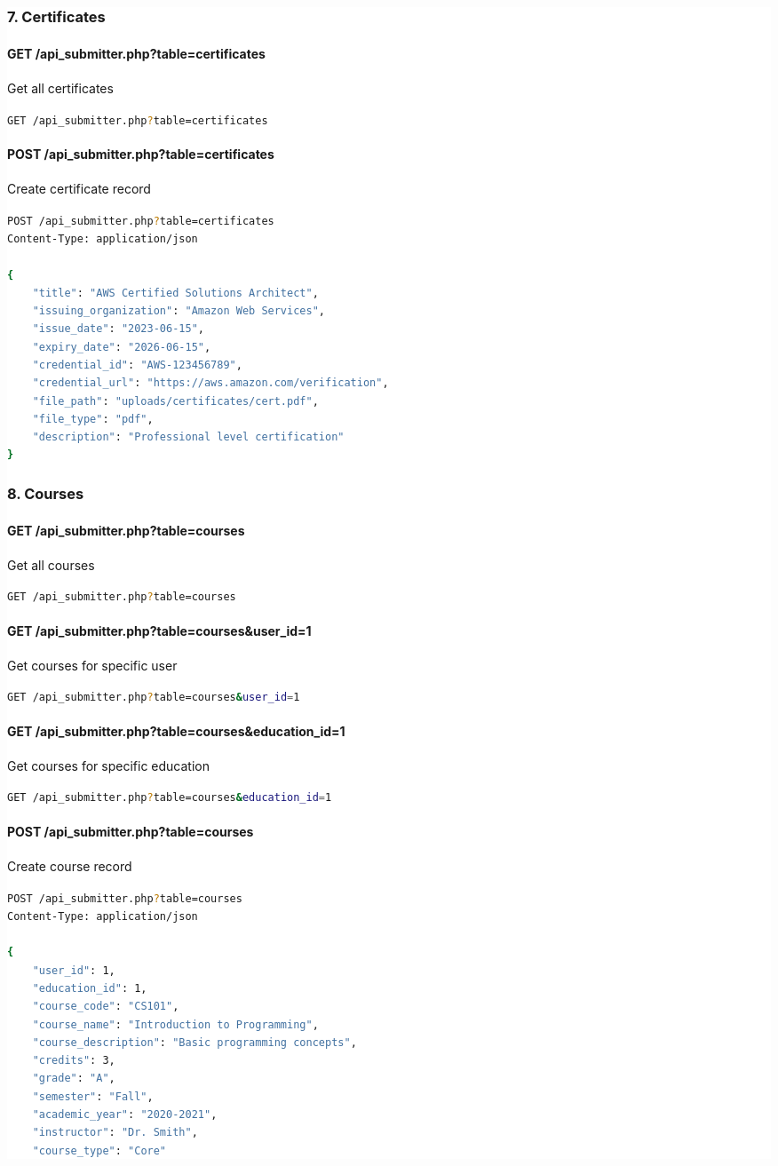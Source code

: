 ### 7. Certificates

#### GET /api_submitter.php?table=certificates
Get all certificates
```bash
GET /api_submitter.php?table=certificates
```

#### POST /api_submitter.php?table=certificates
Create certificate record
```bash
POST /api_submitter.php?table=certificates
Content-Type: application/json

{
    "title": "AWS Certified Solutions Architect",
    "issuing_organization": "Amazon Web Services",
    "issue_date": "2023-06-15",
    "expiry_date": "2026-06-15",
    "credential_id": "AWS-123456789",
    "credential_url": "https://aws.amazon.com/verification",
    "file_path": "uploads/certificates/cert.pdf",
    "file_type": "pdf",
    "description": "Professional level certification"
}
```

### 8. Courses

#### GET /api_submitter.php?table=courses
Get all courses
```bash
GET /api_submitter.php?table=courses
```

#### GET /api_submitter.php?table=courses&user_id=1
Get courses for specific user
```bash
GET /api_submitter.php?table=courses&user_id=1
```

#### GET /api_submitter.php?table=courses&education_id=1
Get courses for specific education
```bash
GET /api_submitter.php?table=courses&education_id=1
```

#### POST /api_submitter.php?table=courses
Create course record
```bash
POST /api_submitter.php?table=courses
Content-Type: application/json

{
    "user_id": 1,
    "education_id": 1,
    "course_code": "CS101",
    "course_name": "Introduction to Programming",
    "course_description": "Basic programming concepts",
    "credits": 3,
    "grade": "A",
    "semester": "Fall",
    "academic_year": "2020-2021",
    "instructor": "Dr. Smith",
    "course_type": "Core"
```